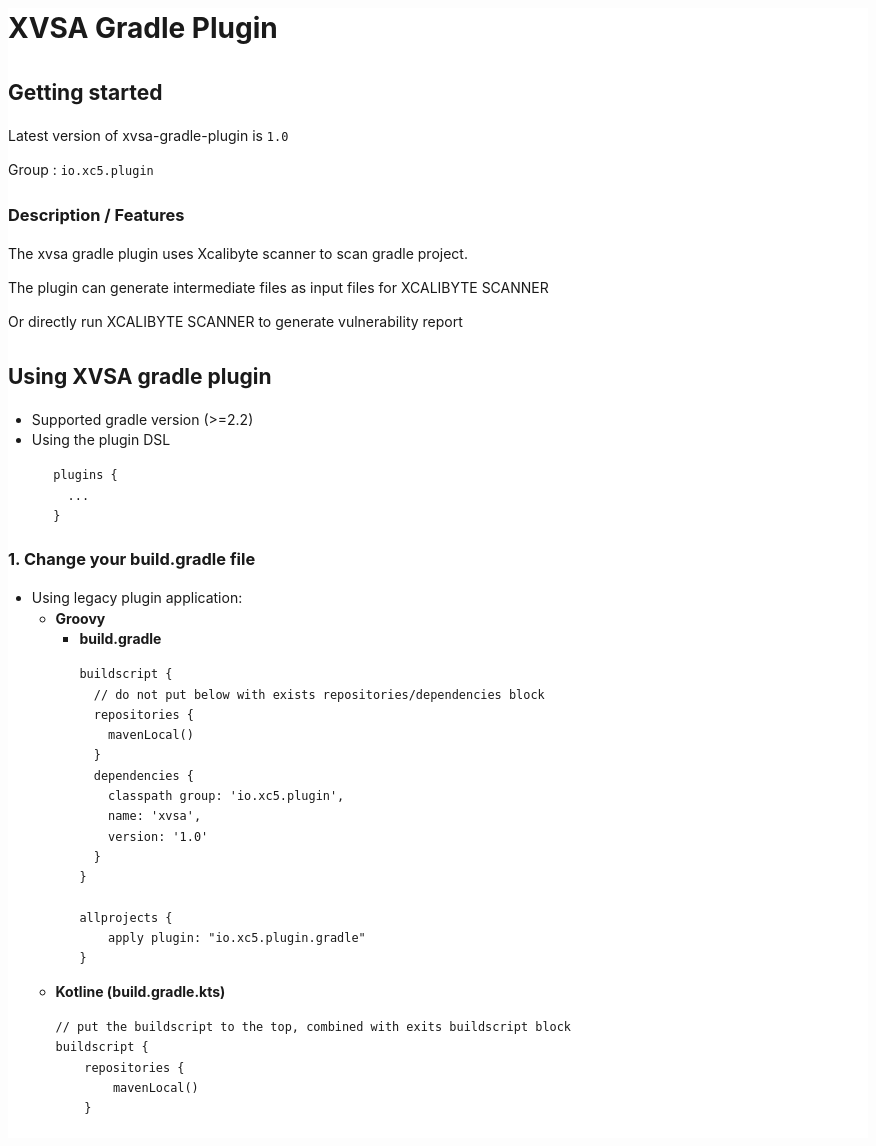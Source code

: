 # XVSA Gradle Plugin

## Getting started

Latest version of xvsa-gradle-plugin is `1.0`

Group : `io.xc5.plugin`

### Description / Features
The xvsa gradle plugin uses Xcalibyte scanner to scan gradle project.

The plugin can generate intermediate files as input files for XCALIBYTE SCANNER

Or directly run XCALIBYTE SCANNER to generate vulnerability report

## Using XVSA gradle plugin

   * Supported gradle version (>=2.2)
   * Using the plugin DSL 
       ```
          plugins {
            ...
          }
       ```
 
### 1. Change your build.gradle file

   * Using legacy plugin application:
     - **Groovy**
        - **build.gradle**
          ```
          buildscript {
            // do not put below with exists repositories/dependencies block
            repositories {
              mavenLocal()
            }
            dependencies {
              classpath group: 'io.xc5.plugin',
              name: 'xvsa',
              version: '1.0'
            }
          }
          
          allprojects {
              apply plugin: "io.xc5.plugin.gradle"
          }
          
          ```
      - **Kotline (build.gradle.kts)**
        ```
        // put the buildscript to the top, combined with exits buildscript block
        buildscript {
            repositories {
                mavenLocal()
            }
        